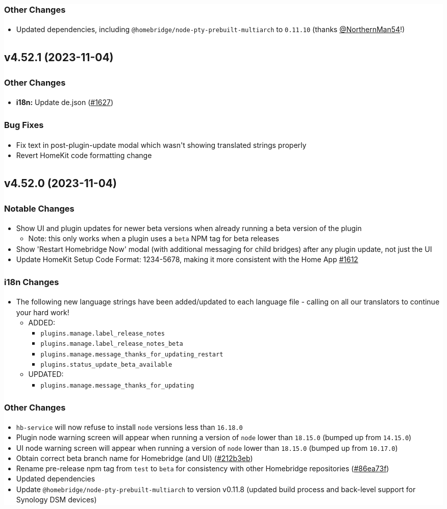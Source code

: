 ### Other Changes

- Updated dependencies, including `@homebridge/node-pty-prebuilt-multiarch` to `0.11.10` (thanks [@NorthernMan54](https://github.com/NorthernMan54)!)

## v4.52.1 (2023-11-04)

### Other Changes

- **i18n:** Update de.json ([#1627](https://github.com/homebridge/homebridge-config-ui-x/pull/1627))

### Bug Fixes

- Fix text in post-plugin-update modal which wasn't showing translated strings properly
- Revert HomeKit code formatting change

## v4.52.0 (2023-11-04)

### Notable Changes

- Show UI and plugin updates for newer beta versions when already running a beta version of the plugin
  - Note: this only works when a plugin uses a `beta` NPM tag for beta releases
- Show 'Restart Homebridge Now' modal (with additional messaging for child bridges) after any plugin update, not just the UI
- Update HomeKit Setup Code Format: 1234-5678, making it more consistent with the Home App [#1612](https://github.com/homebridge/homebridge-config-ui-x/issues/1612)

### i18n Changes

- The following new language strings have been added/updated to each language file - calling on all our translators to continue your hard work!
  - ADDED:
    - `plugins.manage.label_release_notes`
    - `plugins.manage.label_release_notes_beta`
    - `plugins.manage.message_thanks_for_updating_restart`
    - `plugins.status_update_beta_available`
  - UPDATED:
    - `plugins.manage.message_thanks_for_updating`

### Other Changes

- `hb-service` will now refuse to install `node` versions less than `16.18.0`
- Plugin node warning screen will appear when running a version of `node` lower than `18.15.0` (bumped up from `14.15.0`)
- UI node warning screen will appear when running a version of `node` lower than `18.15.0` (bumped up from `10.17.0`)
- Obtain correct beta branch name for Homebridge (and UI) ([#212b3eb](https://github.com/homebridge/homebridge-config-ui-x/commit/212b3eb1d5cb3ccda01fe2c3be711b80af4d5bf6))
- Rename pre-release npm tag from `test` to `beta` for consistency with other Homebridge repositories ([#86ea73f](https://github.com/homebridge/homebridge-config-ui-x/commit/86ea73ffd0b35f372a164ee42e17a996905cffb6))
- Updated dependencies
- Update `@homebridge/node-pty-prebuilt-multiarch` to version v0.11.8 (updated build process and back-level support for Synology DSM devices)
